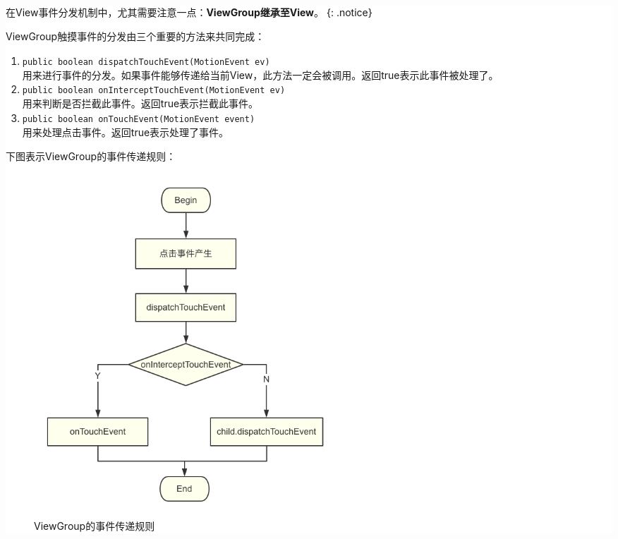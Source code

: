 在View事件分发机制中，尤其需要注意一点：**ViewGroup继承至View**。
{: .notice}

ViewGroup触摸事件的分发由三个重要的方法来共同完成：
1. `public boolean dispatchTouchEvent(MotionEvent ev)`  
用来进行事件的分发。如果事件能够传递给当前View，此方法一定会被调用。返回true表示此事件被处理了。
2. `public boolean onInterceptTouchEvent(MotionEvent ev)`  
用来判断是否拦截此事件。返回true表示拦截此事件。
3. `public boolean onTouchEvent(MotionEvent event)`  
用来处理点击事件。返回true表示处理了事件。

下图表示ViewGroup的事件传递规则：

<figure style="width: 50%" class="align-center">
    <img src="/assets/images/android/ViewGroup的事件传递规则.png">
    <figcaption>ViewGroup的事件传递规则</figcaption>
</figure>
